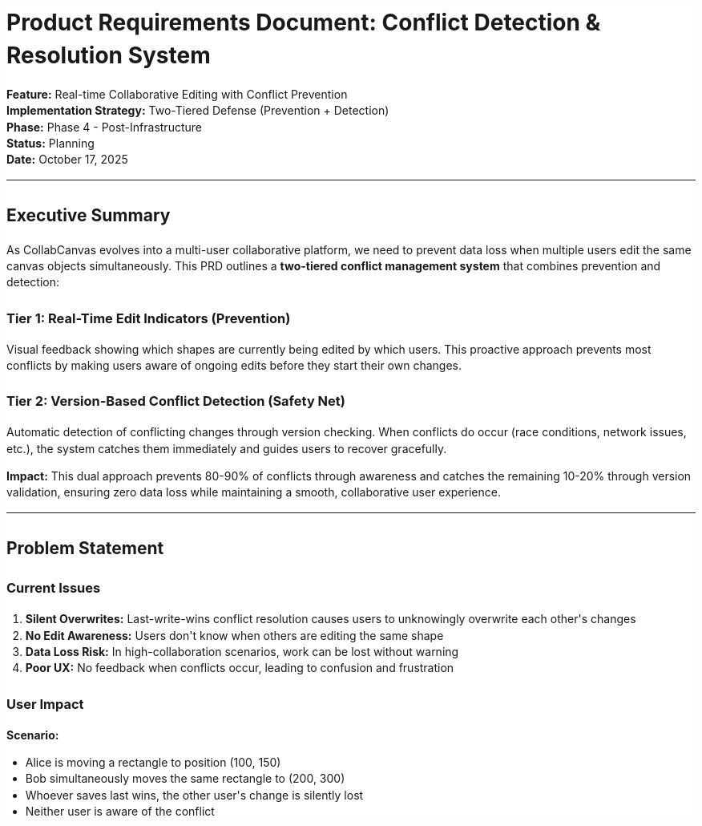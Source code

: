 # Product Requirements Document: Conflict Detection & Resolution System

**Feature:** Real-time Collaborative Editing with Conflict Prevention  
**Implementation Strategy:** Two-Tiered Defense (Prevention + Detection)  
**Phase:** Phase 4 - Post-Infrastructure  
**Status:** Planning  
**Date:** October 17, 2025

---

## Executive Summary

As CollabCanvas evolves into a multi-user collaborative platform, we need to prevent data loss when multiple users edit the same canvas objects simultaneously. This PRD outlines a **two-tiered conflict management system** that combines prevention and detection:

### Tier 1: Real-Time Edit Indicators (Prevention)
Visual feedback showing which shapes are currently being edited by which users. This proactive approach prevents most conflicts by making users aware of ongoing edits before they start their own changes.

### Tier 2: Version-Based Conflict Detection (Safety Net)
Automatic detection of conflicting changes through version checking. When conflicts do occur (race conditions, network issues, etc.), the system catches them immediately and guides users to recover gracefully.

**Impact:** This dual approach prevents 80-90% of conflicts through awareness and catches the remaining 10-20% through version validation, ensuring zero data loss while maintaining a smooth, collaborative user experience.

---

## Problem Statement

### Current Issues

1. **Silent Overwrites:** Last-write-wins conflict resolution causes users to unknowingly overwrite each other's changes
2. **No Edit Awareness:** Users don't know when others are editing the same shape
3. **Data Loss Risk:** In high-collaboration scenarios, work can be lost without warning
4. **Poor UX:** No feedback when conflicts occur, leading to confusion and frustration

### User Impact

**Scenario:**
- Alice is moving a rectangle to position (100, 150)
- Bob simultaneously moves the same rectangle to (200, 300)
- Whoever saves last wins, the other user's change is silently lost
- Neither user is aware of the conflict
